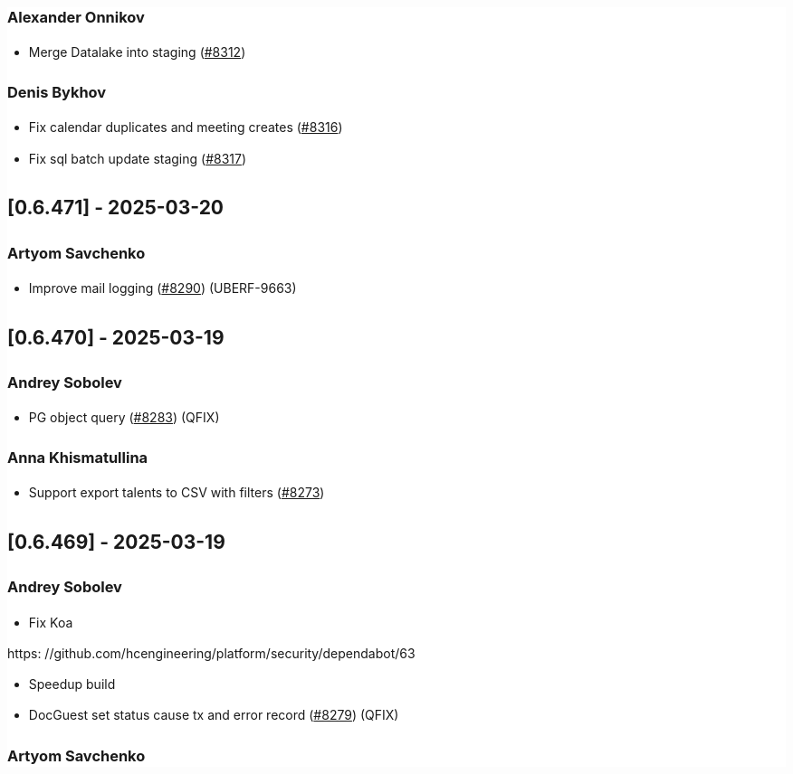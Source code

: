 

### Alexander Onnikov

- Merge Datalake into staging ([#8312](https://github.com/hcengineering/platform/issues/8312))


### Denis Bykhov

- Fix calendar duplicates and meeting creates ([#8316](https://github.com/hcengineering/platform/issues/8316))

- Fix sql batch update staging ([#8317](https://github.com/hcengineering/platform/issues/8317))


## [0.6.471] - 2025-03-20



### Artyom Savchenko

- Improve mail logging ([#8290](https://github.com/hcengineering/platform/issues/8290)) (UBERF-9663)


## [0.6.470] - 2025-03-19



### Andrey Sobolev

- PG object query ([#8283](https://github.com/hcengineering/platform/issues/8283)) (QFIX)


### Anna Khismatullina

- Support export talents to CSV with filters ([#8273](https://github.com/hcengineering/platform/issues/8273))


## [0.6.469] - 2025-03-19



### Andrey Sobolev

- Fix Koa

https: //github.com/hcengineering/platform/security/dependabot/63

- Speedup build

- DocGuest set status cause tx and error record ([#8279](https://github.com/hcengineering/platform/issues/8279)) (QFIX)


### Artyom Savchenko
